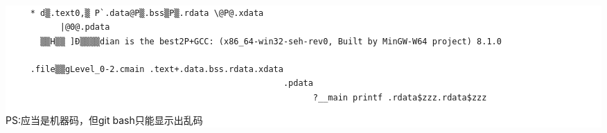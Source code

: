 
```
     * d▒.text0,▒ P`.data@P▒.bss▒P▒.rdata \@P@.xdata
           |@0@.pdata
       ▒▒H▒▒ ]Ð▒▒▒▒dian is the best2P+GCC: (x86_64-win32-seh-rev0, Built by MinGW-W64 project) 8.1.0
     
     .file▒▒gLevel_0-2.cmain .text+.data.bss.rdata.xdata
                                                        .pdata
                                                              ?__main printf .rdata$zzz.rdata$zzz
```
 PS:应当是机器码，但git bash只能显示出乱码
